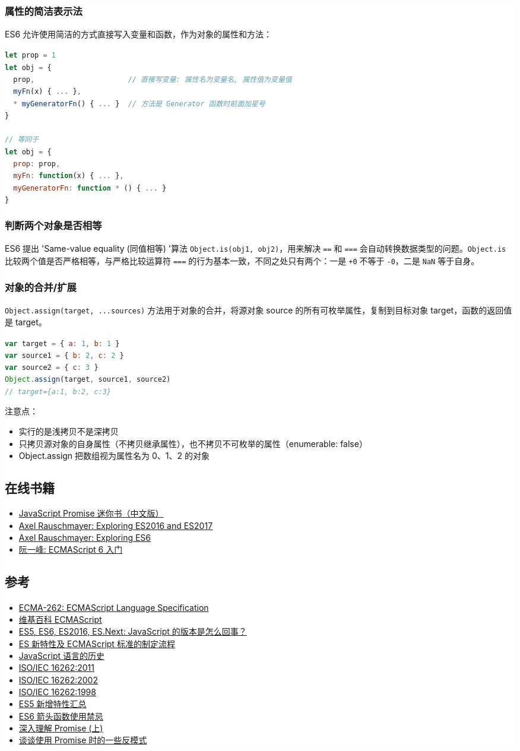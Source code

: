### 属性的简洁表示法

ES6 允许使用简洁的方式直接写入变量和函数，作为对象的属性和方法：

```js
let prop = 1
let obj = { 
  prop,                      // 直接写变量: 属性名为变量名, 属性值为变量值
  myFn(x) { ... },
  * myGeneratorFn() { ... }  // 方法是 Generator 函数时前面加星号
}

// 等同于
let obj = {
  prop: prop,
  myFn: function(x) { ... },
  myGeneratorFn: function * () { ... }
}
```

### 判断两个对象是否相等

ES6 提出 'Same-value equality (同值相等) '算法 `Object.is(obj1, obj2)`，用来解决 `==` 和 `===` 会自动转换数据类型的问题。`Object.is` 比较两个值是否严格相等，与严格比较运算符 `===` 的行为基本一致，不同之处只有两个：一是 `+0` 不等于 `-0`，二是 `NaN` 等于自身。

### 对象的合并/扩展

`Object.assign(target, ...sources)` 方法用于对象的合并，将源对象 source 的所有可枚举属性，复制到目标对象 target，函数的返回值是 target。

```js
var target = { a: 1, b: 1 }
var source1 = { b: 2, c: 2 }
var source2 = { c: 3 }
Object.assign(target, source1, source2)
// target={a:1, b:2, c:3}
```

注意点：

- 实行的是浅拷贝不是深拷贝
- 只拷贝源对象的自身属性（不拷贝继承属性），也不拷贝不可枚举的属性（enumerable: false）
- Object.assign 把数组视为属性名为 0、1、2 的对象


## 在线书籍

- [JavaScript Promise 迷你书（中文版）](http://liubin.org/promises-book)
- [Axel Rauschmayer: Exploring ES2016 and ES2017](http://exploringjs.com/es2016-es2017/index.html)
- [Axel Rauschmayer: Exploring ES6](http://exploringjs.com/es6)
- [阮一峰: ECMAScript 6 入门](http://es6.ruanyifeng.com)

## 参考

- [ECMA-262: ECMAScript Language Specification][ECMA-262-pdf]
- [维基百科 ECMAScript](https://zh.wikipedia.org/wiki/ECMAScript)
- [ES5, ES6, ES2016, ES.Next: JavaScript 的版本是怎么回事？](https://huangxuan.me/2015/09/22/js-version)
- [ES 新特性及 ECMAScript 标准的制定流程](http://wwsun.github.io/posts/new-in-es2016.html)
- [JavaScript 语言的历史](http://javascript.ruanyifeng.com/introduction/history.html)
- [ISO/IEC 16262:2011](http://www.iso.org/iso/catalogue_detail.htm?csnumber=55755)
- [ISO/IEC 16262:2002](http://www.iso.org/iso/catalogue_detail.htm?csnumber=33835)
- [ISO/IEC 16262:1998](http://www.iso.org/iso/catalogue_detail.htm?csnumber=29696)
- [ES5 新增特性汇总](https://gold.xitu.io/post/584f9ef7128fe100692e67e2)
- [ES6 箭头函数使用禁忌](https://mp.weixin.qq.com/s?__biz=MzI1MTE2NTE1Ng==&mid=2649515779&idx=1&sn=a09ec43ee49f2c210ab3132d8463498d)
- [深入理解 Promise (上)](http://coderlt.coding.me/2016/12/03/promise-in-depth-an-introduction-1/)
- [谈谈使用 Promise 时的一些反模式](http://efe.baidu.com/blog/promises-anti-pattern/)

[ECMA]: http://www.ecma-international.org/
[ECMA-262]: http://www.ecma-international.org/publications/standards/Ecma-262.htm
[ECMA-262-pdf]: http://www.ecma-international.org/publications/files/ECMA-ST/Ecma-262.pdf
[TC39]: http://www.ecma-international.org/memento/TC39.htm

  [key]: 1